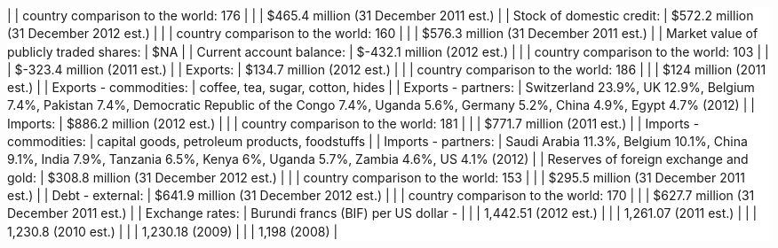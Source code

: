 | | country comparison to the world:   176 |
| | $465.4 million (31 December 2011 est.) |
| Stock of domestic credit: | $572.2 million (31 December 2012 est.) |
| | country comparison to the world:   160 |
| | $576.3 million (31 December 2011 est.) |
| Market value of publicly traded shares: | $NA |
| Current account balance: | $-432.1 million (2012 est.) |
| | country comparison to the world:   103 |
| | $-323.4 million (2011 est.) |
| Exports: | $134.7 million (2012 est.) |
| | country comparison to the world:   186 |
| | $124 million (2011 est.) |
| Exports - commodities: | coffee, tea, sugar, cotton, hides |
| Exports - partners: | Switzerland 23.9%, UK 12.9%, Belgium 7.4%, Pakistan 7.4%, Democratic Republic of the Congo 7.4%, Uganda 5.6%, Germany 5.2%, China 4.9%, Egypt 4.7% (2012) |
| Imports: | $886.2 million (2012 est.) |
| | country comparison to the world:   181 |
| | $771.7 million (2011 est.) |
| Imports - commodities: | capital goods, petroleum products, foodstuffs |
| Imports - partners: | Saudi Arabia 11.3%, Belgium 10.1%, China 9.1%, India 7.9%, Tanzania 6.5%, Kenya 6%, Uganda 5.7%, Zambia 4.6%, US 4.1% (2012) |
| Reserves of foreign exchange and gold: | $308.8 million (31 December 2012 est.) |
| | country comparison to the world:   153 |
| | $295.5 million (31 December 2011 est.) |
| Debt - external: | $641.9 million (31 December 2012 est.) |
| | country comparison to the world:   170 |
| | $627.7 million (31 December 2011 est.) |
| Exchange rates: | Burundi francs (BIF) per US dollar - |
| | 1,442.51 (2012 est.) |
| | 1,261.07 (2011 est.) |
| | 1,230.8 (2010 est.) |
| | 1,230.18 (2009) |
| | 1,198 (2008) |
